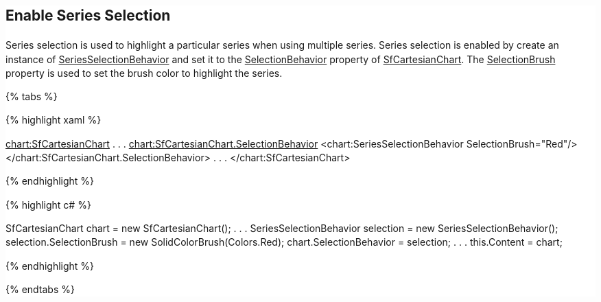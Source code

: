 ## Enable Series Selection

Series selection is used to highlight a particular series when using multiple series. Series selection is enabled by create an instance of [SeriesSelectionBehavior](https://help.syncfusion.com/cr/winui/Syncfusion.UI.Xaml.Charts.SeriesSelectionBehavior.html) and set it to the [SelectionBehavior](https://help.syncfusion.com/cr/winui/Syncfusion.UI.Xaml.Charts.SfCartesianChart.html#Syncfusion_UI_Xaml_Charts_SfCartesianChart_SelectionBehavior) property of [SfCartesianChart](https://help.syncfusion.com/cr/winui/Syncfusion.UI.Xaml.Charts.SfCartesianChart.html). The [SelectionBrush](https://help.syncfusion.com/cr/winui/Syncfusion.UI.Xaml.Charts.ChartSelectionBehavior.html#Syncfusion_UI_Xaml_Charts_ChartSelectionBehavior_SelectionBrush) property is used to set the brush color to highlight the series.

{% tabs %}

{% highlight xaml %}

<chart:SfCartesianChart>
. . .
    <chart:SfCartesianChart.SelectionBehavior>
	    <chart:SeriesSelectionBehavior
					SelectionBrush="Red"/>
	</chart:SfCartesianChart.SelectionBehavior>	
. . .
</chart:SfCartesianChart>

{% endhighlight %}

{% highlight c# %}

SfCartesianChart chart = new SfCartesianChart();
. . .
SeriesSelectionBehavior selection = new SeriesSelectionBehavior();
selection.SelectionBrush = new SolidColorBrush(Colors.Red);
chart.SelectionBehavior = selection;
. . .
this.Content = chart;

{% endhighlight %}

{% endtabs %}
